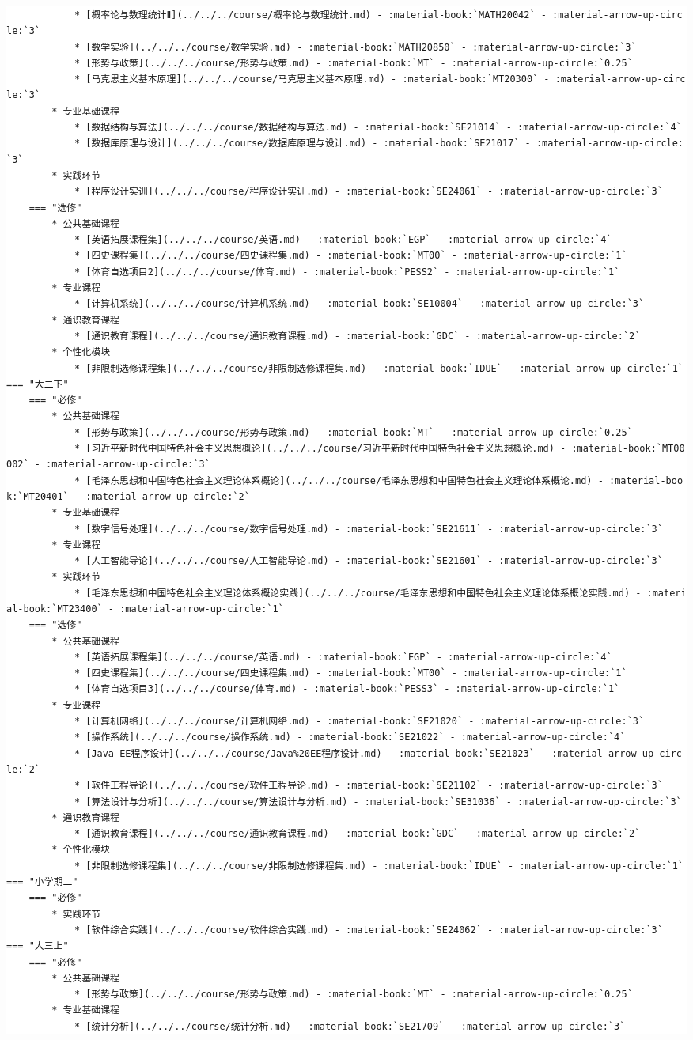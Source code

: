                 * [概率论与数理统计Ⅱ](../../../course/概率论与数理统计.md) - :material-book:`MATH20042` - :material-arrow-up-circle:`3`  
                * [数学实验](../../../course/数学实验.md) - :material-book:`MATH20850` - :material-arrow-up-circle:`3`  
                * [形势与政策](../../../course/形势与政策.md) - :material-book:`MT` - :material-arrow-up-circle:`0.25`  
                * [马克思主义基本原理](../../../course/马克思主义基本原理.md) - :material-book:`MT20300` - :material-arrow-up-circle:`3`  
            * 专业基础课程
                * [数据结构与算法](../../../course/数据结构与算法.md) - :material-book:`SE21014` - :material-arrow-up-circle:`4`  
                * [数据库原理与设计](../../../course/数据库原理与设计.md) - :material-book:`SE21017` - :material-arrow-up-circle:`3`  
            * 实践环节
                * [程序设计实训](../../../course/程序设计实训.md) - :material-book:`SE24061` - :material-arrow-up-circle:`3`  
        === "选修"  
            * 公共基础课程
                * [英语拓展课程集](../../../course/英语.md) - :material-book:`EGP` - :material-arrow-up-circle:`4`  
                * [四史课程集](../../../course/四史课程集.md) - :material-book:`MT00` - :material-arrow-up-circle:`1`  
                * [体育自选项目2](../../../course/体育.md) - :material-book:`PESS2` - :material-arrow-up-circle:`1`  
            * 专业课程
                * [计算机系统](../../../course/计算机系统.md) - :material-book:`SE10004` - :material-arrow-up-circle:`3`  
            * 通识教育课程
                * [通识教育课程](../../../course/通识教育课程.md) - :material-book:`GDC` - :material-arrow-up-circle:`2`  
            * 个性化模块
                * [非限制选修课程集](../../../course/非限制选修课程集.md) - :material-book:`IDUE` - :material-arrow-up-circle:`1`  
    === "大二下"  
        === "必修"  
            * 公共基础课程
                * [形势与政策](../../../course/形势与政策.md) - :material-book:`MT` - :material-arrow-up-circle:`0.25`  
                * [习近平新时代中国特色社会主义思想概论](../../../course/习近平新时代中国特色社会主义思想概论.md) - :material-book:`MT00002` - :material-arrow-up-circle:`3`  
                * [毛泽东思想和中国特色社会主义理论体系概论](../../../course/毛泽东思想和中国特色社会主义理论体系概论.md) - :material-book:`MT20401` - :material-arrow-up-circle:`2`  
            * 专业基础课程
                * [数字信号处理](../../../course/数字信号处理.md) - :material-book:`SE21611` - :material-arrow-up-circle:`3`  
            * 专业课程
                * [人工智能导论](../../../course/人工智能导论.md) - :material-book:`SE21601` - :material-arrow-up-circle:`3`  
            * 实践环节
                * [毛泽东思想和中国特色社会主义理论体系概论实践](../../../course/毛泽东思想和中国特色社会主义理论体系概论实践.md) - :material-book:`MT23400` - :material-arrow-up-circle:`1`  
        === "选修"  
            * 公共基础课程
                * [英语拓展课程集](../../../course/英语.md) - :material-book:`EGP` - :material-arrow-up-circle:`4`  
                * [四史课程集](../../../course/四史课程集.md) - :material-book:`MT00` - :material-arrow-up-circle:`1`  
                * [体育自选项目3](../../../course/体育.md) - :material-book:`PESS3` - :material-arrow-up-circle:`1`  
            * 专业课程
                * [计算机网络](../../../course/计算机网络.md) - :material-book:`SE21020` - :material-arrow-up-circle:`3`  
                * [操作系统](../../../course/操作系统.md) - :material-book:`SE21022` - :material-arrow-up-circle:`4`  
                * [Java EE程序设计](../../../course/Java%20EE程序设计.md) - :material-book:`SE21023` - :material-arrow-up-circle:`2`  
                * [软件工程导论](../../../course/软件工程导论.md) - :material-book:`SE21102` - :material-arrow-up-circle:`3`  
                * [算法设计与分析](../../../course/算法设计与分析.md) - :material-book:`SE31036` - :material-arrow-up-circle:`3`  
            * 通识教育课程
                * [通识教育课程](../../../course/通识教育课程.md) - :material-book:`GDC` - :material-arrow-up-circle:`2`  
            * 个性化模块
                * [非限制选修课程集](../../../course/非限制选修课程集.md) - :material-book:`IDUE` - :material-arrow-up-circle:`1`  
    === "小学期二"  
        === "必修"  
            * 实践环节
                * [软件综合实践](../../../course/软件综合实践.md) - :material-book:`SE24062` - :material-arrow-up-circle:`3`  
    === "大三上"  
        === "必修"  
            * 公共基础课程
                * [形势与政策](../../../course/形势与政策.md) - :material-book:`MT` - :material-arrow-up-circle:`0.25`  
            * 专业基础课程
                * [统计分析](../../../course/统计分析.md) - :material-book:`SE21709` - :material-arrow-up-circle:`3`  